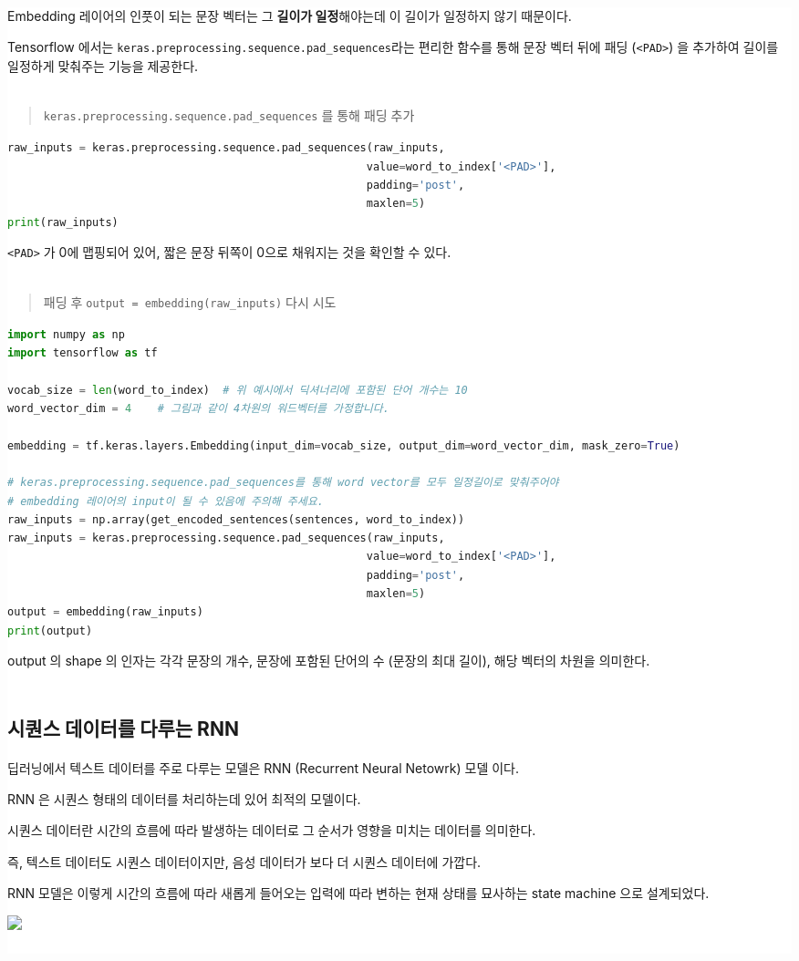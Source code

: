 Embedding 레이어의 인풋이 되는 문장 벡터는 그 **길이가 일정**해야는데 이 길이가 일정하지 않기 때문이다.

Tensorflow 에서는 `keras.preprocessing.sequence.pad_sequences`라는 편리한 함수를 통해 문장 벡터 뒤에 패딩 (`<PAD>`) 을 추가하여 길이를 일정하게 맞춰주는 기능을 제공한다.
<br></br>
> `keras.preprocessing.sequence.pad_sequences` 를 통해 패딩 추가
```python
raw_inputs = keras.preprocessing.sequence.pad_sequences(raw_inputs,
                                                       value=word_to_index['<PAD>'],
                                                       padding='post',
                                                       maxlen=5)
print(raw_inputs)
```
`<PAD>` 가 0에 맵핑되어 있어, 짧은 문장 뒤쪽이 0으로 채워지는 것을 확인할 수 있다.
<br></br>
> 패딩 후 `output = embedding(raw_inputs)` 다시 시도
```python
import numpy as np
import tensorflow as tf

vocab_size = len(word_to_index)  # 위 예시에서 딕셔너리에 포함된 단어 개수는 10
word_vector_dim = 4    # 그림과 같이 4차원의 워드벡터를 가정합니다.

embedding = tf.keras.layers.Embedding(input_dim=vocab_size, output_dim=word_vector_dim, mask_zero=True)

# keras.preprocessing.sequence.pad_sequences를 통해 word vector를 모두 일정길이로 맞춰주어야 
# embedding 레이어의 input이 될 수 있음에 주의해 주세요. 
raw_inputs = np.array(get_encoded_sentences(sentences, word_to_index))
raw_inputs = keras.preprocessing.sequence.pad_sequences(raw_inputs,
                                                       value=word_to_index['<PAD>'],
                                                       padding='post',
                                                       maxlen=5)
output = embedding(raw_inputs)
print(output)
```
output 의 shape 의 인자는 각각 문장의 개수, 문장에 포함된 단어의 수 (문장의 최대 길이), 해당 벡터의 차원을 의미한다.
<br></br>

## 시퀀스 데이터를 다루는 RNN

딥러닝에서 텍스트 데이터를 주로 다루는 모델은 RNN (Recurrent Neural Netowrk) 모델 이다.

RNN 은 시퀀스 형태의 데이터를 처리하는데 있어 최적의 모델이다.

시퀀스 데이터란 시간의 흐름에 따라 발생하는 데이터로 그 순서가 영향을 미치는 데이터를 의미한다.

즉, 텍스트 데이터도 시퀀스 데이터이지만, 음성 데이터가 보다 더 시퀀스 데이터에 가깝다.

RNN 모델은 이렇게 시간의 흐름에 따라 새롭게 들어오는 입력에 따라 변하는 현재 상태를 묘사하는 state machine 으로 설계되었다.

![](https://aiffelstaticprd.blob.core.windows.net/media/images/E-9-3.max-800x600.png)
<br></br>
